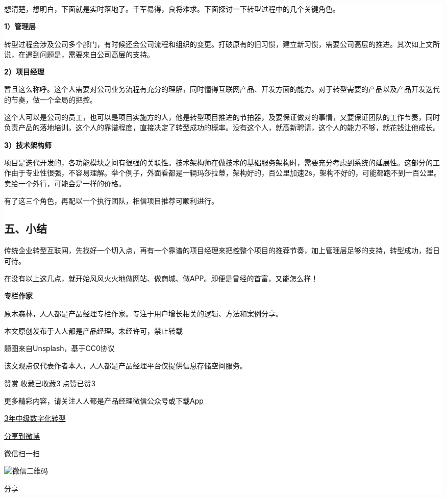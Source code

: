 想清楚，想明白，下面就是实时落地了。千军易得，良将难求。下面探讨一下转型过程中的几个关键角色。

**1）管理层**

转型过程会涉及公司多个部门，有时候还会公司流程和组织的变更。打破原有的旧习惯，建立新习惯，需要公司高层的推进。其次如上文所说，在遇到问题是，需要来自公司高层的支持。

**2）项目经理**

暂且这么称呼。这个人需要对公司业务流程有充分的理解，同时懂得互联网产品、开发方面的能力。对于转型需要的产品以及产品开发迭代的节奏，做一个全局的把控。

这个人可以是公司的员工，也可以是项目实施方的人，他是转型项目推进的节拍器，及要保证做对的事情，又要保证团队的工作节奏，同时负责产品的落地培训。这个人的靠谱程度，直接决定了转型成功的概率。没有这个人，就高新聘请，这个人的能力不够，就花钱让他成长。

**3）技术架构师**

项目是迭代开发的，各功能模块之间有很强的关联性。技术架构师在做技术的基础服务架构时，需要充分考虑到系统的延展性。这部分的工作由于专业性很强，不容易理解。举个例子，外面看都是一辆玛莎拉蒂，架构好的，百公里加速2s，架构不好的，可能都跑不到一百公里。卖给一个外行，可能会是一样的价格。

有了这三个角色，再配以一个执行团队，相信项目推荐可顺利进行。

## 五、小结

传统企业转型互联网，先找好一个切入点，再有一个靠谱的项目经理来把控整个项目的推荐节奏，加上管理层足够的支持，转型成功，指日可待。

在没有以上这几点，就开始风风火火地做网站、做商城、做APP。即便是曾经的首富，又能怎么样！

**专栏作家**

原木森林，人人都是产品经理专栏作家。专注于用户增长相关的逻辑、方法和案例分享。

本文原创发布于人人都是产品经理。未经许可，禁止转载

题图来自Unsplash，基于CC0协议

该文观点仅代表作者本人，人人都是产品经理平台仅提供信息存储空间服务。

赞赏 收藏已收藏3 点赞已赞3

更多精彩内容，请关注人人都是产品经理微信公众号或下载App

[3年](https://www.woshipm.com/tag/3%e5%b9%b4)[中级](https://www.woshipm.com/tag/%e4%b8%ad%e7%ba%a7)[数字化转型](https://www.woshipm.com/tag/%e6%95%b0%e5%ad%97%e5%8c%96%e8%bd%ac%e5%9e%8b)

[分享到微博](https://service.weibo.com/share/share.php?appkey=2775287854&title=目睹过失败后的一地鸡毛，我总结了传统企业数字化转型的几点思考&url=https://www.woshipm.com/chuangye/5612807.html&pic=https://image.woshipm.com/wp-files/2022/09/Ioto9ht2U1lDP1TrY9Iw.jpg)

微信扫一扫

![微信二维码](https://api.pwmqr.com/qrcode/create/?url=https://www.woshipm.com/chuangye/5612807.html)

分享